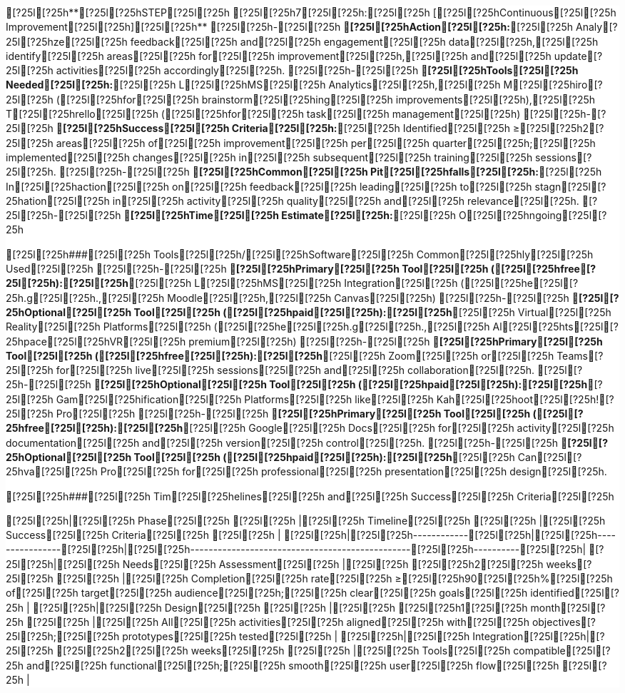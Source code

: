[?25l[?25h**[?25l[?25hSTEP[?25l[?25h [?25l[?25h7[?25l[?25h:[?25l[?25h [[?25l[?25hContinuous[?25l[?25h Improvement[?25l[?25h][?25l[?25h**
[?25l[?25h-[?25l[?25h **[?25l[?25hAction[?25l[?25h:**[?25l[?25h Analy[?25l[?25hze[?25l[?25h feedback[?25l[?25h and[?25l[?25h engagement[?25l[?25h data[?25l[?25h,[?25l[?25h identify[?25l[?25h areas[?25l[?25h for[?25l[?25h improvement[?25l[?25h,[?25l[?25h and[?25l[?25h update[?25l[?25h activities[?25l[?25h accordingly[?25l[?25h.
[?25l[?25h-[?25l[?25h **[?25l[?25hTools[?25l[?25h Needed[?25l[?25h:**[?25l[?25h L[?25l[?25hMS[?25l[?25h Analytics[?25l[?25h,[?25l[?25h M[?25l[?25hiro[?25l[?25h ([?25l[?25hfor[?25l[?25h brainstorm[?25l[?25hing[?25l[?25h improvements[?25l[?25h),[?25l[?25h T[?25l[?25hrello[?25l[?25h ([?25l[?25hfor[?25l[?25h task[?25l[?25h management[?25l[?25h)
[?25l[?25h-[?25l[?25h **[?25l[?25hSuccess[?25l[?25h Criteria[?25l[?25h:**[?25l[?25h Identified[?25l[?25h ≥[?25l[?25h2[?25l[?25h areas[?25l[?25h of[?25l[?25h improvement[?25l[?25h per[?25l[?25h quarter[?25l[?25h;[?25l[?25h implemented[?25l[?25h changes[?25l[?25h in[?25l[?25h subsequent[?25l[?25h training[?25l[?25h sessions[?25l[?25h.
[?25l[?25h-[?25l[?25h **[?25l[?25hCommon[?25l[?25h Pit[?25l[?25hfalls[?25l[?25h:**[?25l[?25h In[?25l[?25haction[?25l[?25h on[?25l[?25h feedback[?25l[?25h leading[?25l[?25h to[?25l[?25h stagn[?25l[?25hation[?25l[?25h in[?25l[?25h activity[?25l[?25h quality[?25l[?25h and[?25l[?25h relevance[?25l[?25h.
[?25l[?25h-[?25l[?25h **[?25l[?25hTime[?25l[?25h Estimate[?25l[?25h:**[?25l[?25h O[?25l[?25hngoing[?25l[?25h

[?25l[?25h###[?25l[?25h Tools[?25l[?25h/[?25l[?25hSoftware[?25l[?25h Common[?25l[?25hly[?25l[?25h Used[?25l[?25h
[?25l[?25h-[?25l[?25h **[?25l[?25hPrimary[?25l[?25h Tool[?25l[?25h ([?25l[?25hfree[?25l[?25h):[?25l[?25h**[?25l[?25h L[?25l[?25hMS[?25l[?25h Integration[?25l[?25h ([?25l[?25he[?25l[?25h.g[?25l[?25h.,[?25l[?25h Moodle[?25l[?25h,[?25l[?25h Canvas[?25l[?25h)
[?25l[?25h-[?25l[?25h **[?25l[?25hOptional[?25l[?25h Tool[?25l[?25h ([?25l[?25hpaid[?25l[?25h):[?25l[?25h**[?25l[?25h Virtual[?25l[?25h Reality[?25l[?25h Platforms[?25l[?25h ([?25l[?25he[?25l[?25h.g[?25l[?25h.,[?25l[?25h Al[?25l[?25hts[?25l[?25hpace[?25l[?25hVR[?25l[?25h premium[?25l[?25h)
[?25l[?25h-[?25l[?25h **[?25l[?25hPrimary[?25l[?25h Tool[?25l[?25h ([?25l[?25hfree[?25l[?25h):[?25l[?25h**[?25l[?25h Zoom[?25l[?25h or[?25l[?25h Teams[?25l[?25h for[?25l[?25h live[?25l[?25h sessions[?25l[?25h and[?25l[?25h collaboration[?25l[?25h.
[?25l[?25h-[?25l[?25h **[?25l[?25hOptional[?25l[?25h Tool[?25l[?25h ([?25l[?25hpaid[?25l[?25h):[?25l[?25h**[?25l[?25h Gam[?25l[?25hification[?25l[?25h Platforms[?25l[?25h like[?25l[?25h Kah[?25l[?25hoot[?25l[?25h![?25l[?25h Pro[?25l[?25h
[?25l[?25h-[?25l[?25h **[?25l[?25hPrimary[?25l[?25h Tool[?25l[?25h ([?25l[?25hfree[?25l[?25h):[?25l[?25h**[?25l[?25h Google[?25l[?25h Docs[?25l[?25h for[?25l[?25h activity[?25l[?25h documentation[?25l[?25h and[?25l[?25h version[?25l[?25h control[?25l[?25h.
[?25l[?25h-[?25l[?25h **[?25l[?25hOptional[?25l[?25h Tool[?25l[?25h ([?25l[?25hpaid[?25l[?25h):[?25l[?25h**[?25l[?25h Can[?25l[?25hva[?25l[?25h Pro[?25l[?25h for[?25l[?25h professional[?25l[?25h presentation[?25l[?25h design[?25l[?25h.

[?25l[?25h###[?25l[?25h Tim[?25l[?25helines[?25l[?25h and[?25l[?25h Success[?25l[?25h Criteria[?25l[?25h

[?25l[?25h|[?25l[?25h Phase[?25l[?25h     [?25l[?25h |[?25l[?25h Timeline[?25l[?25h      [?25l[?25h |[?25l[?25h Success[?25l[?25h Criteria[?25l[?25h                                        [?25l[?25h |
[?25l[?25h|[?25l[?25h------------[?25l[?25h|[?25l[?25h----------------[?25l[?25h|[?25l[?25h------------------------------------------------[?25l[?25h----------[?25l[?25h|
[?25l[?25h|[?25l[?25h Needs[?25l[?25h Assessment[?25l[?25h |[?25l[?25h [?25l[?25h2[?25l[?25h weeks[?25l[?25h       [?25l[?25h |[?25l[?25h Completion[?25l[?25h rate[?25l[?25h ≥[?25l[?25h90[?25l[?25h%[?25l[?25h of[?25l[?25h target[?25l[?25h audience[?25l[?25h;[?25l[?25h clear[?25l[?25h goals[?25l[?25h identified[?25l[?25h |
[?25l[?25h|[?25l[?25h Design[?25l[?25h    [?25l[?25h |[?25l[?25h [?25l[?25h1[?25l[?25h month[?25l[?25h       [?25l[?25h |[?25l[?25h All[?25l[?25h activities[?25l[?25h aligned[?25l[?25h with[?25l[?25h objectives[?25l[?25h;[?25l[?25h prototypes[?25l[?25h tested[?25l[?25h |
[?25l[?25h|[?25l[?25h Integration[?25l[?25h|[?25l[?25h [?25l[?25h2[?25l[?25h weeks[?25l[?25h       [?25l[?25h |[?25l[?25h Tools[?25l[?25h compatible[?25l[?25h and[?25l[?25h functional[?25l[?25h;[?25l[?25h smooth[?25l[?25h user[?25l[?25h flow[?25l[?25h      [?25l[?25h |